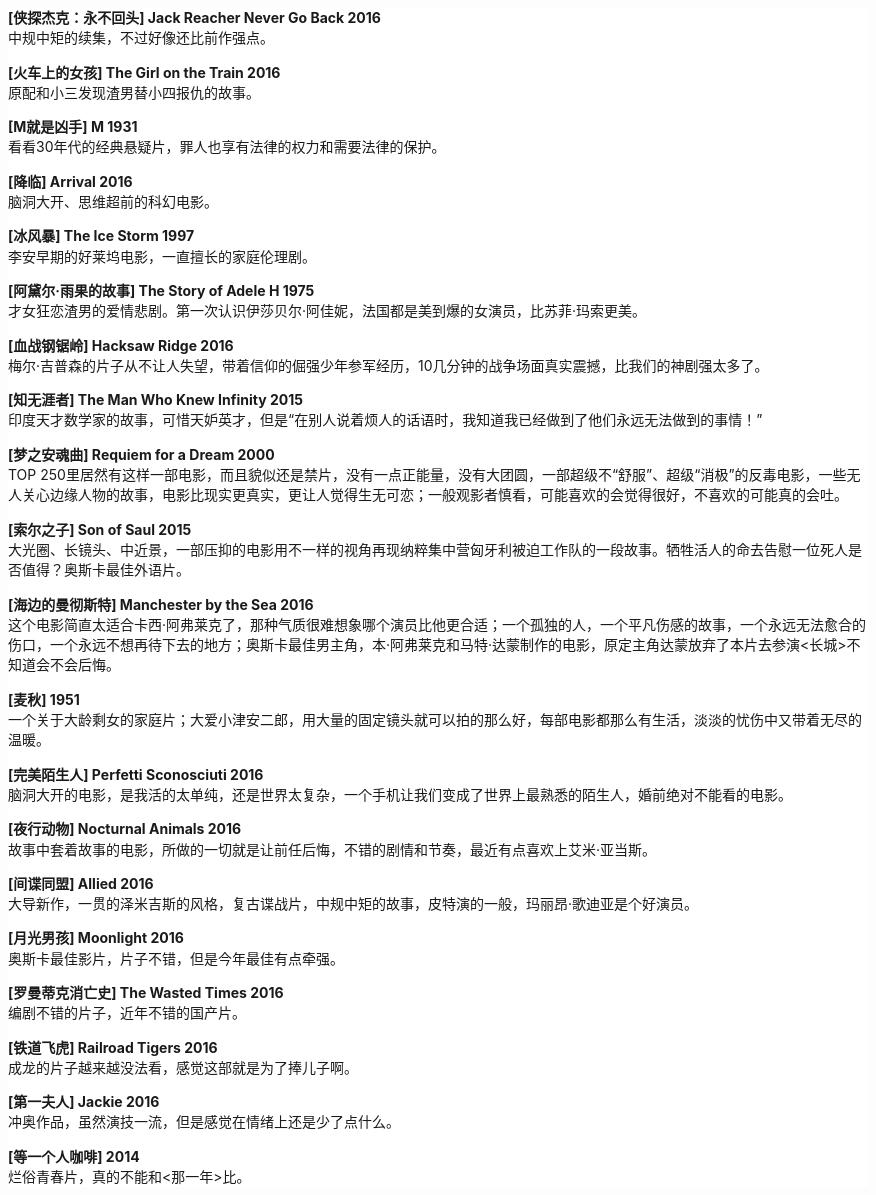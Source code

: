 **[侠探杰克：永不回头]  Jack Reacher Never Go Back 2016**  
中规中矩的续集，不过好像还比前作强点。

**[火车上的女孩]  The Girl on the Train 2016**  
原配和小三发现渣男替小四报仇的故事。

**[M就是凶手]  M 1931**  
看看30年代的经典悬疑片，罪人也享有法律的权力和需要法律的保护。

**[降临]  Arrival 2016**  
脑洞大开、思维超前的科幻电影。

**[冰风暴] The Ice Storm 1997**  
李安早期的好莱坞电影，一直擅长的家庭伦理剧。

**[阿黛尔·雨果的故事] The Story of Adele H 1975**  
才女狂恋渣男的爱情悲剧。第一次认识伊莎贝尔·阿佳妮，法国都是美到爆的女演员，比苏菲·玛索更美。

**[血战钢锯岭]  Hacksaw Ridge 2016**  
梅尔·吉普森的片子从不让人失望，带着信仰的倔强少年参军经历，10几分钟的战争场面真实震撼，比我们的神剧强太多了。

**[知无涯者] The Man Who Knew Infinity 2015**  
印度天才数学家的故事，可惜天妒英才，但是“在别人说着烦人的话语时，我知道我已经做到了他们永远无法做到的事情！”

**[梦之安魂曲] Requiem for a Dream 2000**  
TOP 250里居然有这样一部电影，而且貌似还是禁片，没有一点正能量，没有大团圆，一部超级不“舒服”、超级“消极”的反毒电影，一些无人关心边缘人物的故事，电影比现实更真实，更让人觉得生无可恋；一般观影者慎看，可能喜欢的会觉得很好，不喜欢的可能真的会吐。

**[索尔之子] Son of Saul 2015**  
大光圈、长镜头、中近景，一部压抑的电影用不一样的视角再现纳粹集中营匈牙利被迫工作队的一段故事。牺牲活人的命去告慰一位死人是否值得？奥斯卡最佳外语片。

**[海边的曼彻斯特] Manchester by the Sea 2016**  
这个电影简直太适合卡西·阿弗莱克了，那种气质很难想象哪个演员比他更合适；一个孤独的人，一个平凡伤感的故事，一个永远无法愈合的伤口，一个永远不想再待下去的地方；奥斯卡最佳男主角，本·阿弗莱克和马特·达蒙制作的电影，原定主角达蒙放弃了本片去参演<长城>不知道会不会后悔。

**[麦秋] 1951**  
一个关于大龄剩女的家庭片；大爱小津安二郎，用大量的固定镜头就可以拍的那么好，每部电影都那么有生活，淡淡的忧伤中又带着无尽的温暖。

**[完美陌生人] Perfetti Sconosciuti 2016**  
脑洞大开的电影，是我活的太单纯，还是世界太复杂，一个手机让我们变成了世界上最熟悉的陌生人，婚前绝对不能看的电影。

**[夜行动物] Nocturnal Animals 2016**  
故事中套着故事的电影，所做的一切就是让前任后悔，不错的剧情和节奏，最近有点喜欢上艾米·亚当斯。

**[间谍同盟] Allied 2016**  
大导新作，一贯的泽米吉斯的风格，复古谍战片，中规中矩的故事，皮特演的一般，玛丽昂·歌迪亚是个好演员。

**[月光男孩] Moonlight 2016**  
奥斯卡最佳影片，片子不错，但是今年最佳有点牵强。

**[罗曼蒂克消亡史]  The Wasted Times 2016**  
编剧不错的片子，近年不错的国产片。

**[铁道飞虎]  Railroad Tigers 2016**  
成龙的片子越来越没法看，感觉这部就是为了捧儿子啊。

**[第一夫人] Jackie 2016**  
冲奥作品，虽然演技一流，但是感觉在情绪上还是少了点什么。

**[等一个人咖啡] 2014**  
烂俗青春片，真的不能和<那一年>比。

